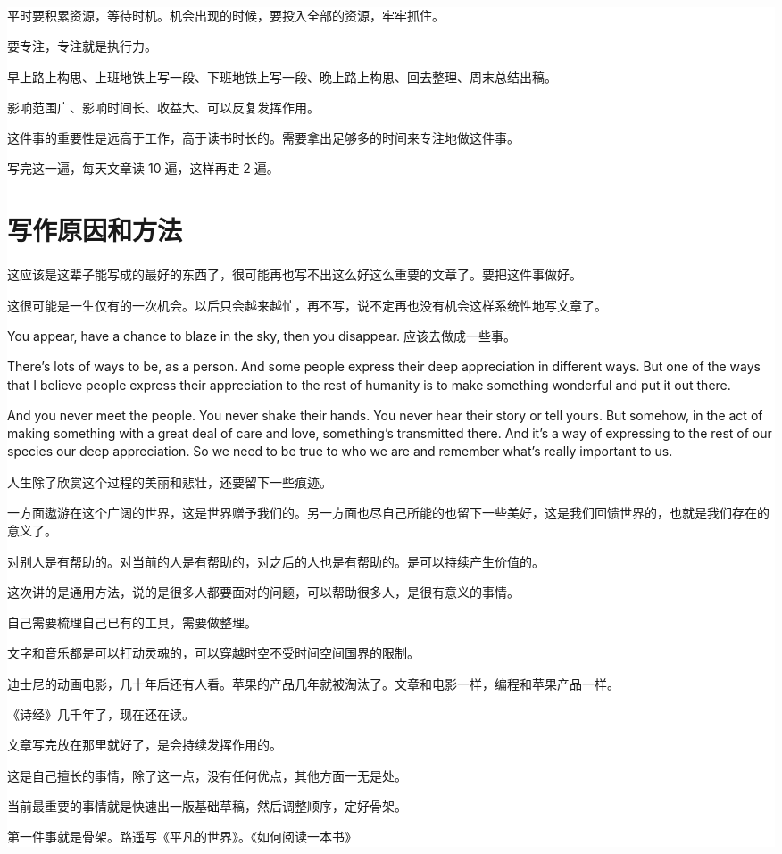 
平时要积累资源，等待时机。机会出现的时候，要投入全部的资源，牢牢抓住。     

要专注，专注就是执行力。     

早上路上构思、上班地铁上写一段、下班地铁上写一段、晚上路上构思、回去整理、周末总结出稿。        

影响范围广、影响时间长、收益大、可以反复发挥作用。     

这件事的重要性是远高于工作，高于读书时长的。需要拿出足够多的时间来专注地做这件事。      


写完这一遍，每天文章读 10 遍，这样再走 2 遍。     


# 写作原因和方法

这应该是这辈子能写成的最好的东西了，很可能再也写不出这么好这么重要的文章了。要把这件事做好。 

这很可能是一生仅有的一次机会。以后只会越来越忙，再不写，说不定再也没有机会这样系统性地写文章了。

You appear, have a chance to blaze in the sky, then you disappear.
应该去做成一些事。

There’s lots of ways to be, as a person. And some people express their deep appreciation in different ways. But one of the ways that I believe people express their appreciation to the rest of humanity is to make something wonderful and put it out there.

And you never meet the people. You never shake their hands. You never hear their story or tell yours. But somehow, in the act of making something with a great deal of care and love, something’s transmitted there. And it’s a way of expressing to the rest of our species our deep appreciation. So we need to be true to who we are and remember what’s really important to us.

人生除了欣赏这个过程的美丽和悲壮，还要留下一些痕迹。

一方面遨游在这个广阔的世界，这是世界赠予我们的。另一方面也尽自己所能的也留下一些美好，这是我们回馈世界的，也就是我们存在的意义了。

对别人是有帮助的。对当前的人是有帮助的，对之后的人也是有帮助的。是可以持续产生价值的。

这次讲的是通用方法，说的是很多人都要面对的问题，可以帮助很多人，是很有意义的事情。          

自己需要梳理自己已有的工具，需要做整理。

文字和音乐都是可以打动灵魂的，可以穿越时空不受时间空间国界的限制。

迪士尼的动画电影，几十年后还有人看。苹果的产品几年就被淘汰了。文章和电影一样，编程和苹果产品一样。

《诗经》几千年了，现在还在读。

文章写完放在那里就好了，是会持续发挥作用的。

这是自己擅长的事情，除了这一点，没有任何优点，其他方面一无是处。











当前最重要的事情就是快速出一版基础草稿，然后调整顺序，定好骨架。

第一件事就是骨架。路遥写《平凡的世界》。《如何阅读一本书》
